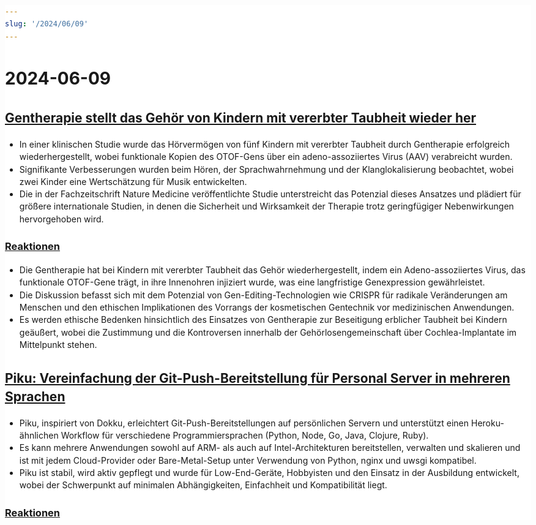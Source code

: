 ```yaml
---
slug: '/2024/06/09'
---
```


# 2024-06-09

## [Gentherapie stellt das Gehör von Kindern mit vererbter Taubheit wieder her](https://cosmosmagazine.com/science/biology/gene-therapy-restores-hearing-to-children-with-inherited-deafness/)

- In einer klinischen Studie wurde das Hörvermögen von fünf Kindern mit vererbter Taubheit durch Gentherapie erfolgreich wiederhergestellt, wobei funktionale Kopien des OTOF-Gens über ein adeno-assoziiertes Virus (AAV) verabreicht wurden.
- Signifikante Verbesserungen wurden beim Hören, der Sprachwahrnehmung und der Klanglokalisierung beobachtet, wobei zwei Kinder eine Wertschätzung für Musik entwickelten.
- Die in der Fachzeitschrift Nature Medicine veröffentlichte Studie unterstreicht das Potenzial dieses Ansatzes und plädiert für größere internationale Studien, in denen die Sicherheit und Wirksamkeit der Therapie trotz geringfügiger Nebenwirkungen hervorgehoben wird.

### [Reaktionen](https://news.ycombinator.com/item?id=40620056)

- Die Gentherapie hat bei Kindern mit vererbter Taubheit das Gehör wiederhergestellt, indem ein Adeno-assoziiertes Virus, das funktionale OTOF-Gene trägt, in ihre Innenohren injiziert wurde, was eine langfristige Genexpression gewährleistet.
- Die Diskussion befasst sich mit dem Potenzial von Gen-Editing-Technologien wie CRISPR für radikale Veränderungen am Menschen und den ethischen Implikationen des Vorrangs der kosmetischen Gentechnik vor medizinischen Anwendungen.
- Es werden ethische Bedenken hinsichtlich des Einsatzes von Gentherapie zur Beseitigung erblicher Taubheit bei Kindern geäußert, wobei die Zustimmung und die Kontroversen innerhalb der Gehörlosengemeinschaft über Cochlea-Implantate im Mittelpunkt stehen.

## [Piku: Vereinfachung der Git-Push-Bereitstellung für Personal Server in mehreren Sprachen](https://github.com/piku/piku)

- Piku, inspiriert von Dokku, erleichtert Git-Push-Bereitstellungen auf persönlichen Servern und unterstützt einen Heroku-ähnlichen Workflow für verschiedene Programmiersprachen (Python, Node, Go, Java, Clojure, Ruby).
- Es kann mehrere Anwendungen sowohl auf ARM- als auch auf Intel-Architekturen bereitstellen, verwalten und skalieren und ist mit jedem Cloud-Provider oder Bare-Metal-Setup unter Verwendung von Python, nginx und uwsgi kompatibel.
- Piku ist stabil, wird aktiv gepflegt und wurde für Low-End-Geräte, Hobbyisten und den Einsatz in der Ausbildung entwickelt, wobei der Schwerpunkt auf minimalen Abhängigkeiten, Einfachheit und Kompatibilität liegt.

### [Reaktionen](https://news.ycombinator.com/item?id=40622704)
